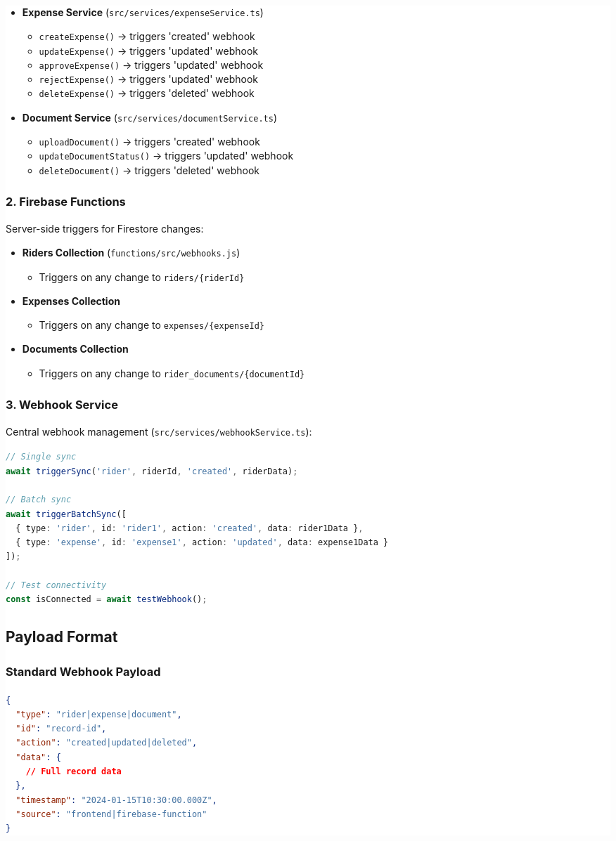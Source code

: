 - **Expense Service** (`src/services/expenseService.ts`)
  - `createExpense()` → triggers 'created' webhook
  - `updateExpense()` → triggers 'updated' webhook
  - `approveExpense()` → triggers 'updated' webhook
  - `rejectExpense()` → triggers 'updated' webhook
  - `deleteExpense()` → triggers 'deleted' webhook

- **Document Service** (`src/services/documentService.ts`)
  - `uploadDocument()` → triggers 'created' webhook
  - `updateDocumentStatus()` → triggers 'updated' webhook
  - `deleteDocument()` → triggers 'deleted' webhook

### 2. Firebase Functions
Server-side triggers for Firestore changes:

- **Riders Collection** (`functions/src/webhooks.js`)
  - Triggers on any change to `riders/{riderId}`
  
- **Expenses Collection**
  - Triggers on any change to `expenses/{expenseId}`
  
- **Documents Collection**
  - Triggers on any change to `rider_documents/{documentId}`

### 3. Webhook Service
Central webhook management (`src/services/webhookService.ts`):

```typescript
// Single sync
await triggerSync('rider', riderId, 'created', riderData);

// Batch sync
await triggerBatchSync([
  { type: 'rider', id: 'rider1', action: 'created', data: rider1Data },
  { type: 'expense', id: 'expense1', action: 'updated', data: expense1Data }
]);

// Test connectivity
const isConnected = await testWebhook();
```

## Payload Format

### Standard Webhook Payload
```json
{
  "type": "rider|expense|document",
  "id": "record-id",
  "action": "created|updated|deleted",
  "data": {
    // Full record data
  },
  "timestamp": "2024-01-15T10:30:00.000Z",
  "source": "frontend|firebase-function"
}
```
